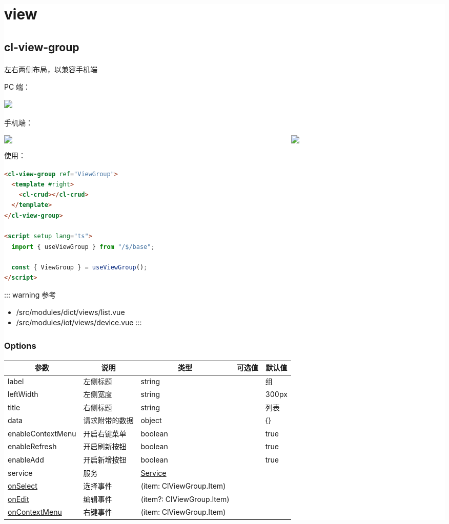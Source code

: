 # view

## cl-view-group

左右两侧布局，以兼容手机端

PC 端：

<img src="/images/view-group.png" />

手机端：

<div style="display: flex; flex-wrap: wrap; justify-content: space-between">
<img src="/images/view-group-phone2.png" width=300px />

<img src="/images/view-group-phone.png" width=300px  />
</div>

使用：

```html
<cl-view-group ref="ViewGroup">
  <template #right>
    <cl-crud></cl-crud>
  </template>
</cl-view-group>

<script setup lang="ts">
  import { useViewGroup } from "/$/base";

  const { ViewGroup } = useViewGroup();
</script>
```

::: warning
参考

- /src/modules/dict/views/list.vue
- /src/modules/iot/views/device.vue
  :::

### Options

| 参数                            | 说明           | 类型                               | 可选值 | 默认值 |
| ------------------------------- | -------------- | ---------------------------------- | ------ | ------ |
| label                           | 左侧标题       | string                             |        | 组     |
| leftWidth                       | 左侧宽度       | string                             |        | 300px  |
| title                           | 右侧标题       | string                             |        | 列表   |
| data                            | 请求附带的数据 | object                             |        | {}     |
| enableContextMenu               | 开启右键菜单   | boolean                            |        | true   |
| enableRefresh                   | 开启刷新按钮   | boolean                            |        | true   |
| enableAdd                       | 开启新增按钮   | boolean                            |        | true   |
| service                         | 服务           | [Service](/src/guide/cool/service) |        |        |
| [onSelect](#onselect)           | 选择事件       | (item: ClViewGroup.Item)           |        |        |
| [onEdit](#onedit)               | 编辑事件       | (item?: ClViewGroup.Item)          |        |        |
| [onContextMenu](#oncontextmenu) | 右键事件       | (item: ClViewGroup.Item)           |        |        |